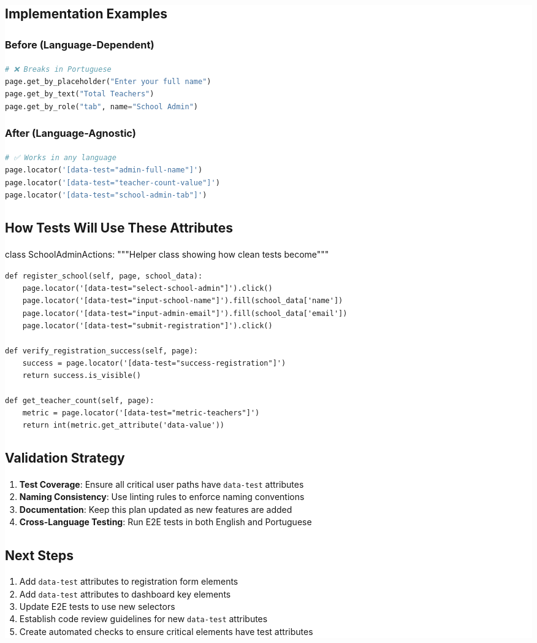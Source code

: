 ## Implementation Examples

### Before (Language-Dependent)
```python
# ❌ Breaks in Portuguese
page.get_by_placeholder("Enter your full name")
page.get_by_text("Total Teachers")
page.get_by_role("tab", name="School Admin")
```

### After (Language-Agnostic)
```python
# ✅ Works in any language
page.locator('[data-test="admin-full-name"]')
page.locator('[data-test="teacher-count-value"]')
page.locator('[data-test="school-admin-tab"]')
```

## How Tests Will Use These Attributes

class SchoolAdminActions:
    """Helper class showing how clean tests become"""

    def register_school(self, page, school_data):
        page.locator('[data-test="select-school-admin"]').click()
        page.locator('[data-test="input-school-name"]').fill(school_data['name'])
        page.locator('[data-test="input-admin-email"]').fill(school_data['email'])
        page.locator('[data-test="submit-registration"]').click()

    def verify_registration_success(self, page):
        success = page.locator('[data-test="success-registration"]')
        return success.is_visible()

    def get_teacher_count(self, page):
        metric = page.locator('[data-test="metric-teachers"]')
        return int(metric.get_attribute('data-value'))

## Validation Strategy

1. **Test Coverage**: Ensure all critical user paths have `data-test` attributes
2. **Naming Consistency**: Use linting rules to enforce naming conventions
3. **Documentation**: Keep this plan updated as new features are added
4. **Cross-Language Testing**: Run E2E tests in both English and Portuguese

## Next Steps

1. Add `data-test` attributes to registration form elements
2. Add `data-test` attributes to dashboard key elements
3. Update E2E tests to use new selectors
4. Establish code review guidelines for new `data-test` attributes
5. Create automated checks to ensure critical elements have test attributes
